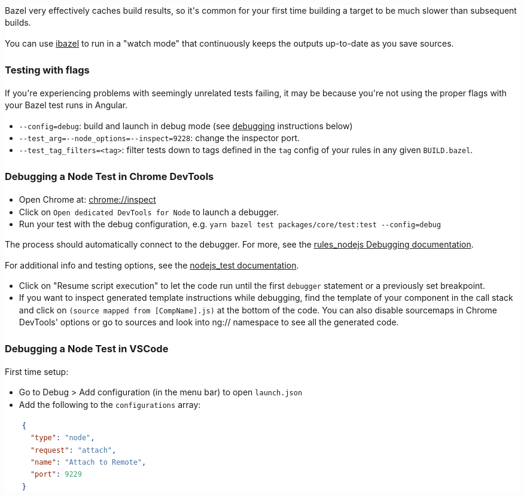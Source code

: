Bazel very effectively caches build results, so it's common for your first time building a target
to be much slower than subsequent builds.

You can use [ibazel] to run in a "watch mode" that continuously
keeps the outputs up-to-date as you save sources.

### Testing with flags

If you're experiencing problems with seemingly unrelated tests failing, it may be because you're not
using the proper flags with your Bazel test runs in Angular.

- `--config=debug`: build and launch in debug mode (see [debugging](#debugging) instructions below)
- `--test_arg=--node_options=--inspect=9228`: change the inspector port.
- `--test_tag_filters=<tag>`: filter tests down to tags defined in the `tag` config of your rules in
  any given `BUILD.bazel`.

### Debugging a Node Test in Chrome DevTools
<a id="debugging"></a>

- Open Chrome at: [chrome://inspect](chrome://inspect)
- Click on `Open dedicated DevTools for Node` to launch a debugger.
- Run your test with the debug configuration,
  e.g. `yarn bazel test packages/core/test:test --config=debug`

The process should automatically connect to the debugger.
For more, see the [rules_nodejs Debugging documentation](https://bazelbuild.github.io/rules_nodejs/index.html#debugging).

For additional info and testing options, see the
[nodejs_test documentation](https://bazelbuild.github.io/rules_nodejs/Built-ins.html#nodejs_test).

- Click on "Resume script execution" to let the code run until the first `debugger` statement or a
  previously set breakpoint.
- If you want to inspect generated template instructions while debugging, find the
  template of your component in the call stack and click on `(source mapped from [CompName].js)` at
  the bottom of the code. You can also disable sourcemaps in Chrome DevTools' options or go to
  sources and look into ng:// namespace to see all the generated code.

### Debugging a Node Test in VSCode

First time setup:
- Go to Debug > Add configuration (in the menu bar) to open `launch.json`
- Add the following to the `configurations` array:

```json
    {
      "type": "node",
      "request": "attach",
      "name": "Attach to Remote",
      "port": 9229
    }
```


[GitHub]: https://github.com/bazelbuild/rules_typescript
[bazelrc doc]: https://bazel.build/run/bazelrc
[ibazel]: https://github.com/bazelbuild/bazel-watcher